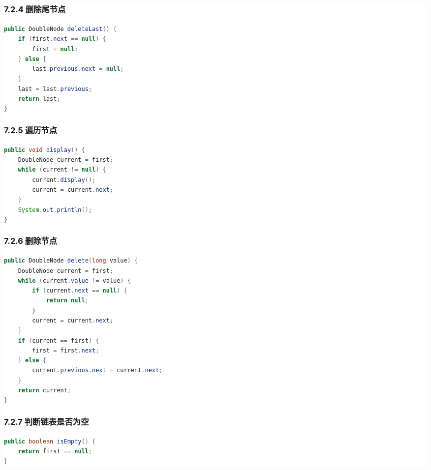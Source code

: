 ### 7.2.4 删除尾节点

```java
public DoubleNode deleteLast() {
    if (first.next == null) {
        first = null;
    } else {
        last.previous.next = null;
    }
    last = last.previous;
    return last;
}
```

### 7.2.5 遍历节点

```java
public void display() {
    DoubleNode current = first;
    while (current != null) {
        current.display();
        current = current.next;
    }
    System.out.println();
}
```

### 7.2.6 删除节点

```java
public DoubleNode delete(long value) {
    DoubleNode current = first;
    while (current.value != value) {
        if (current.next == null) {
            return null;
        }
        current = current.next;
    }
    if (current == first) {
        first = first.next;
    } else {
        current.previous.next = current.next;
    }
    return current;
}
```

### 7.2.7 判断链表是否为空

```java
public boolean isEmpty() {
    return first == null;
}
```
